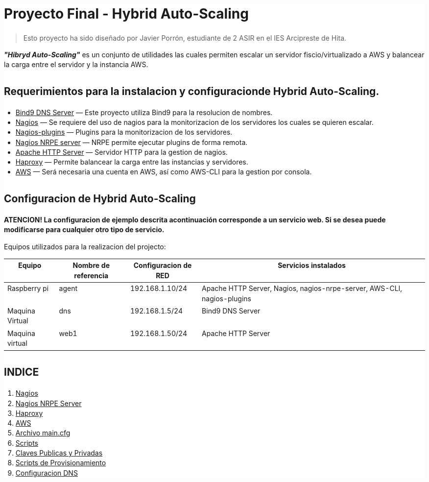 # Proyecto Final - Hybrid Auto-Scaling

> Esto proyecto ha sido diseñado por Javier Porrón, estudiante de 2 ASIR en el IES Arcipreste de Hita. 

***"Hibryd Auto-Scaling"*** es un conjunto de utilidades las cuales permiten escalar un servidor fiscio/virtualizado a AWS y balancear la carga entre el servidor y la instancia AWS.

## Requerimientos para la instalacion y configuracionde Hybrid Auto-Scaling.
- [Bind9 DNS Server](https://www.isc.org/downloads/bind/) &mdash; Este proyecto utiliza Bind9 para la resolucion de nombres.
- [Nagios](https://www.nagios.org/) &mdash; Se requiere del uso de nagios para la monitorizacion de los servidores los cuales se quieren escalar.
- [Nagios-plugins](https://www.nagios.org/downloads/nagios-plugins/) &mdash; Plugins para la monitorizacion de los servidores.
- [Nagios NRPE server](https://packages.debian.org/stretch/nagios-nrpe-server) &mdash; NRPE permite ejecutar plugins de forma remota.
- [Apache HTTP Server](https://httpd.apache.org/) &mdash; Servidor HTTP para la gestion de nagios.
- [Haproxy](http://www.haproxy.org/) &mdash; Permite balancear la carga entre las instancias y servidores.
- [AWS](https://aws.amazon.com/es/) &mdash; Será necesaria una cuenta en AWS, así como AWS-CLI para la gestion por consola.

## Configuracion de Hybrid Auto-Scaling

**ATENCION! La configuracion de ejemplo descrita acontinuación corresponde a un servicio web. Si se desea puede modificarse para cualquier otro tipo de servicio.**

Equipos utilizados para la realizacion del projecto:

| Equipo  | Nombre de referencia | Configuracion de RED  | Servicios instalados |
| --------- | ------------  |   ------------  |------------  |
|  Raspberry pi| agent       |  192.168.1.10/24 | Apache HTTP Server, Nagios, nagios-nrpe-server, AWS-CLI, nagios-plugins |
| Maquina Virtual | dns     | 192.168.1.5/24 | Bind9 DNS Server|
| Maquina virtual | web1    | 192.168.1.50/24 | Apache HTTP Server |

## INDICE
1. [Nagios](#n)
2. [Nagios NRPE Server](#nrpe)
3. [Haproxy](#h)
4. [AWS](#a)
5. [Archivo main.cfg](#m)
6. [Scripts](#s)
7. [Claves Publicas y Privadas](#c)
8. [Scripts de Provisionamiento](#p)
9. [Configuracion DNS](#d)
